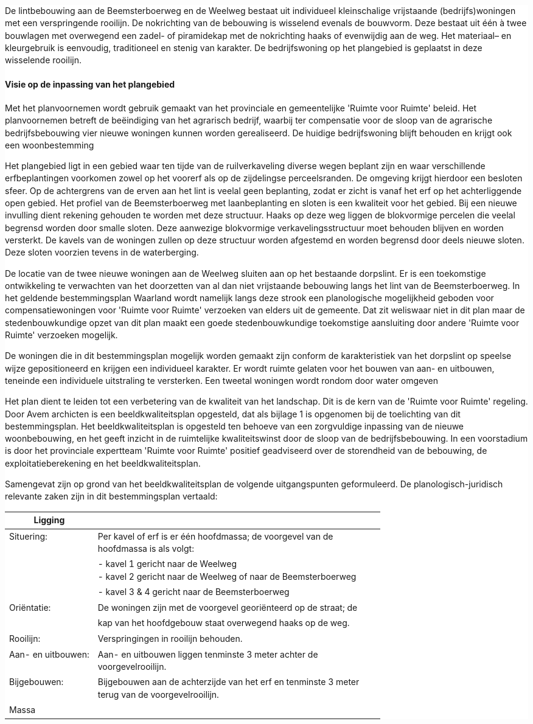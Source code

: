 De lintbebouwing aan de Beemsterboerweg en de Weelweg bestaat uit individueel kleinschalige vrijstaande (bedrijfs)woningen met een verspringende rooilijn. De nokrichting van de bebouwing is wisselend evenals de bouwvorm. Deze bestaat uit één à twee bouwlagen met overwegend een zadel- of piramidekap met de nokrichting haaks of evenwijdig aan de weg. Het materiaal– en kleurgebruik is eenvoudig, traditioneel en stenig van karakter. De bedrijfswoning op het plangebied is geplaatst in deze wisselende rooilijn.

#### Visie op de inpassing van het plangebied

Met het planvoornemen wordt gebruik gemaakt van het provinciale en gemeentelijke 'Ruimte voor Ruimte' beleid. Het planvoornemen betreft de beëindiging van het agrarisch bedrijf, waarbij ter compensatie voor de sloop van de agrarische bedrijfsbebouwing vier nieuwe woningen kunnen worden gerealiseerd. De huidige bedrijfswoning blijft behouden en krijgt ook een woonbestemming

Het plangebied ligt in een gebied waar ten tijde van de ruilverkaveling diverse wegen beplant zijn en waar verschillende erfbeplantingen voorkomen zowel op het voorerf als op de zijdelingse perceelsranden. De omgeving krijgt hierdoor een besloten sfeer. Op de achtergrens van de erven aan het lint is veelal geen beplanting, zodat er zicht is vanaf het erf op het achterliggende open gebied. Het profiel van de Beemsterboerweg met laanbeplanting en sloten is een kwaliteit voor het gebied. Bij een nieuwe invulling dient rekening gehouden te worden met deze structuur. Haaks op deze weg liggen de blokvormige percelen die veelal begrensd worden door smalle sloten. Deze aanwezige blokvormige verkavelingsstructuur moet behouden blijven en worden versterkt. De kavels van de woningen zullen op deze structuur worden afgestemd en worden begrensd door deels nieuwe sloten. Deze sloten voorzien tevens in de waterberging.

De locatie van de twee nieuwe woningen aan de Weelweg sluiten aan op het bestaande dorpslint. Er is een toekomstige ontwikkeling te verwachten van het doorzetten van al dan niet vrijstaande bebouwing langs het lint van de Beemsterboerweg. In het geldende bestemmingsplan Waarland wordt namelijk langs deze strook een planologische mogelijkheid geboden voor compensatiewoningen voor 'Ruimte voor Ruimte' verzoeken van elders uit de gemeente. Dat zit weliswaar niet in dit plan maar de stedenbouwkundige opzet van dit plan maakt een goede stedenbouwkundige toekomstige aansluiting door andere 'Ruimte voor Ruimte' verzoeken mogelijk.

De woningen die in dit bestemmingsplan mogelijk worden gemaakt zijn conform de karakteristiek van het dorpslint op speelse wijze gepositioneerd en krijgen een individueel karakter. Er wordt ruimte gelaten voor het bouwen van aan- en uitbouwen, teneinde een individuele uitstraling te versterken. Een tweetal woningen wordt rondom door water omgeven

Het plan dient te leiden tot een verbetering van de kwaliteit van het landschap. Dit is de kern van de 'Ruimte voor Ruimte' regeling. Door Avem archicten is een beeldkwaliteitsplan opgesteld, dat als bijlage 1 is opgenomen bij de toelichting van dit bestemmingsplan. Het beeldkwaliteitsplan is opgesteld ten behoeve van een zorgvuldige inpassing van de nieuwe woonbebouwing, en het geeft inzicht in de ruimtelijke kwaliteitswinst door de sloop van de bedrijfsbebouwing. In een voorstadium is door het provinciale expertteam 'Ruimte voor Ruimte' positief geadviseerd over de storendheid van de bebouwing, de exploitatieberekening en het beeldkwaliteitsplan.

Samengevat zijn op grond van het beeldkwaliteitsplan de volgende uitgangspunten geformuleerd. De planologisch-juridisch relevante zaken zijn in dit bestemmingsplan vertaald:

| Ligging            |                                                                                                                                                  |  |  |
|--------------------|--------------------------------------------------------------------------------------------------------------------------------------------------|--|--|
| Situering:         | Per kavel of erf is er één hoofdmassa; de voorgevel van de<br>hoofdmassa is als volgt:                                                           |  |  |
|                    | - kavel 1 gericht naar de Weelweg<br>- kavel 2 gericht naar de Weelweg of naar de Beemsterboerweg                                                |  |  |
|                    | - kavel 3 & 4 gericht naar de Beemsterboerweg                                                                                                    |  |  |
| Oriëntatie:        | De woningen zijn met de voorgevel georiënteerd op de straat; de                                                                                  |  |  |
|                    | kap van het hoofdgebouw staat overwegend haaks op de weg.                                                                                        |  |  |
| Rooilijn:          | Verspringingen in rooilijn behouden.                                                                                                             |  |  |
| Aan- en uitbouwen: | Aan- en uitbouwen liggen tenminste 3 meter achter de<br>voorgevelrooilijn.                                                                       |  |  |
| Bijgebouwen:       | Bijgebouwen aan de achterzijde van het erf en tenminste 3 meter<br>terug van de voorgevelrooilijn.                                               |  |  |
| Massa              |                                                                                                                                                  |  |  |